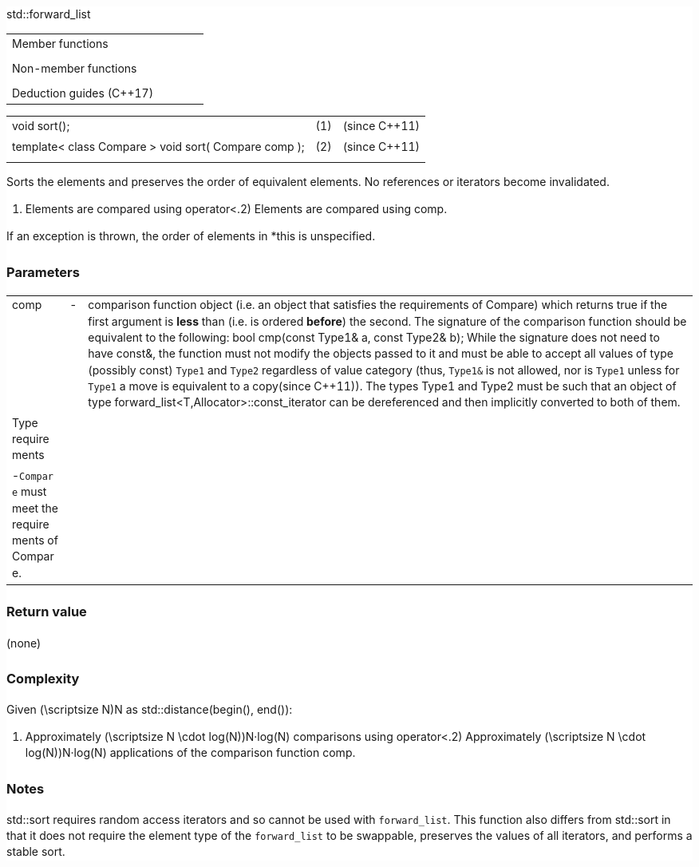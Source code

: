 std::forward_list

|  |  |  |  |  |
| --- | --- | --- | --- | --- |
| Member functions | | | | |
| |  |  |  |  |  | | --- | --- | --- | --- | --- | | forward_list::forward_list | | | | | | forward_list::~forward_list | | | | | | forward_list::operator= | | | | | | forward_list::assign | | | | | | forward_list::assign_range(C++23) | | | | | | forward_list::get_allocator | | | | | | Element access | | | | | | forward_list::front | | | | | | Iterators | | | | | | forward_list::before_beginforward_list::cbefore_begin | | | | | | forward_list::beginforward_list::cbegin | | | | | | forward_list::endforward_list::cend | | | | | | Capacity | | | | | | forward_list::empty | | | | | | forward_list::max_size | | | | | | |  |  |  |  |  | | --- | --- | --- | --- | --- | | Modifiers | | | | | | forward_list::clear | | | | | | forward_list::emplace_front | | | | | | forward_list::push_front | | | | | | forward_list::insert_after | | | | | | forward_list::emplace_after | | | | | | forward_list::erase_after | | | | | | forward_list::insert_range_after(C++23) | | | | | | forward_list::prepend_range(C++23) | | | | | | forward_list::pop_front | | | | | | forward_list::resize | | | | | | forward_list::swap | | | | | | Operations | | | | | | forward_list::merge | | | | | | forward_list::splice_after | | | | | | forward_list::removeforward_list::remove_if | | | | | | forward_list::reverse | | | | | | forward_list::unique | | | | | | ****forward_list::sort**** | | | | | |
| Non-member functions | | | | |
| |  |  |  |  |  | | --- | --- | --- | --- | --- | | operator==operator<=>(C++20) | | | | | | swap(std::forward_list) | | | | | | erase(std::forward_list)erase_if(std::forward_list)(C++20)(C++20) | | | | | | |  |  |  |  |  | | --- | --- | --- | --- | --- | | operator!=operator<operator>operator<=operator>=(until C++20)(until C++20)(until C++20)(until C++20)(until C++20) | | | | | |
| Deduction guides (C++17) | | | | |

|  |  |  |
| --- | --- | --- |
| void sort(); | (1) | (since C++11) |
| template< class Compare >  void sort( Compare comp ); | (2) | (since C++11) |
|  |  |  |

Sorts the elements and preserves the order of equivalent elements. No references or iterators become invalidated.

1) Elements are compared using operator<.2) Elements are compared using comp.

If an exception is thrown, the order of elements in \*this is unspecified.

### Parameters

|  |  |  |
| --- | --- | --- |
| comp | - | comparison function object (i.e. an object that satisfies the requirements of Compare) which returns ​true if the first argument is **less** than (i.e. is ordered **before**) the second.   The signature of the comparison function should be equivalent to the following:  bool cmp(const Type1& a, const Type2& b);  While the signature does not need to have const&, the function must not modify the objects passed to it and must be able to accept all values of type (possibly const) `Type1` and `Type2` regardless of value category (thus, `Type1&` is not allowed, nor is `Type1` unless for `Type1` a move is equivalent to a copy(since C++11)).  The types Type1 and Type2 must be such that an object of type forward_list<T,Allocator>::const_iterator can be dereferenced and then implicitly converted to both of them. ​ |
| Type requirements | | |
| -`Compare` must meet the requirements of Compare. | | |

### Return value

(none)

### Complexity

Given \(\scriptsize N\)N as std::distance(begin(), end()):

1) Approximately \(\scriptsize N \cdot log(N)\)N·log(N) comparisons using operator<.2) Approximately \(\scriptsize N \cdot log(N)\)N·log(N) applications of the comparison function comp.

### Notes

std::sort requires random access iterators and so cannot be used with `forward_list`. This function also differs from std::sort in that it does not require the element type of the `forward_list` to be swappable, preserves the values of all iterators, and performs a stable sort.
